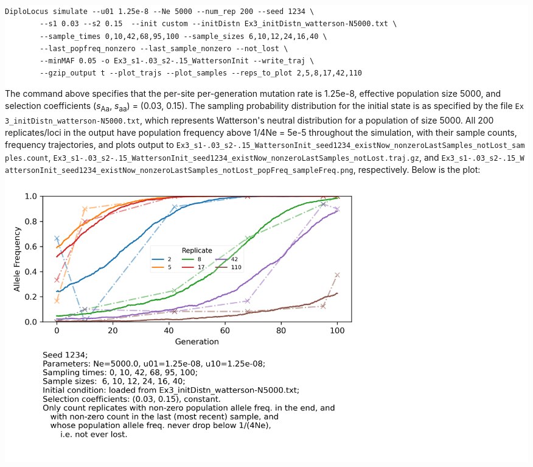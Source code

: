 ```shell
DiploLocus simulate --u01 1.25e-8 --Ne 5000 --num_rep 200 --seed 1234 \
        --s1 0.03 --s2 0.15  --init custom --initDistn Ex3_initDistn_watterson-N5000.txt \
        --sample_times 0,10,42,68,95,100 --sample_sizes 6,10,12,24,16,40 \
        --last_popfreq_nonzero --last_sample_nonzero --not_lost \
        --minMAF 0.05 -o Ex3_s1-.03_s2-.15_WattersonInit --write_traj \
        --gzip_output t --plot_trajs --plot_samples --reps_to_plot 2,5,8,17,42,110
```
The command above specifies that the per-site per-generation mutation rate is 1.25e-8, effective population size 5000, and selection coefficients (_s_<sub>Aa</sub>, _s_<sub>aa</sub>) = (0.03, 0.15). The sampling probability distribution for the initial state is as specified by the file `Ex3_initDistn_watterson-N5000.txt`, which represents Watterson's neutral distribution for a population of size 5000. All 200 replicates/loci in the output have population frequency above 1/4Ne = 5e-5 throughout the simulation, with their sample counts, frequency trajectories, and plots output to `Ex3_s1-.03_s2-.15_WattersonInit_seed1234_existNow_nonzeroLastSamples_notLost_samples.count`, `Ex3_s1-.03_s2-.15_WattersonInit_seed1234_existNow_nonzeroLastSamples_notLost.traj.gz`, and `Ex3_s1-.03_s2-.15_WattersonInit_seed1234_existNow_nonzeroLastSamples_notLost_popFreq_sampleFreq.png`, respectively. Below is the plot:

[<img src="example_output/Ex3_s1-.03_s2-.15_WattersonInit_seed1234_existNow_nonzeroLastSamples_notLost_popFreq_sampleFreq.png" width="600"/>](example_output/Ex3_s1-.03_s2-.15_WattersonInit_seed1234_existNow_nonzeroLastSamples_notLost_popFreq_sampleFreq.png)
